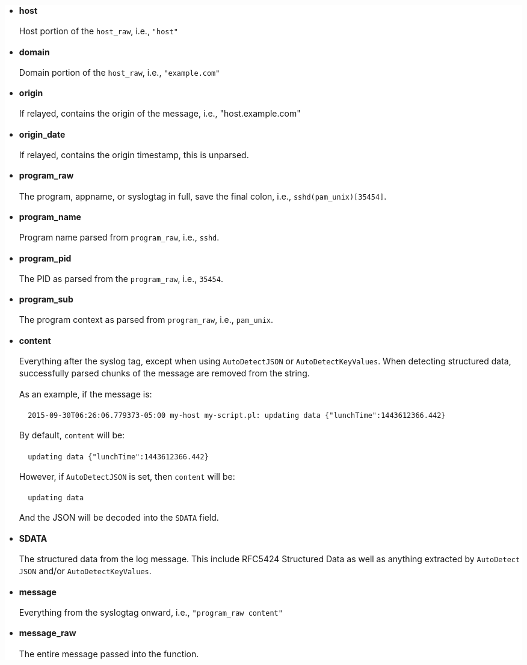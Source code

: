 - **host**

    Host portion of the `host_raw`, i.e., `"host"`

- **domain**

    Domain portion of the `host_raw`, i.e., `"example.com"`

- **origin**

    If relayed, contains the origin of the message, i.e., "host.example.com"

- **origin\_date**

    If relayed, contains the origin timestamp, this is unparsed.

- **program\_raw**

    The program, appname, or syslogtag in full, save the final colon, i.e.,
    `sshd(pam_unix)[35454]`.

- **program\_name**

    Program name parsed from `program_raw`, i.e., `sshd`.

- **program\_pid**

    The PID as parsed from the `program_raw`, i.e., `35454`.

- **program\_sub**

    The program context as parsed from `program_raw`, i.e., `pam_unix`.

- **content**

    Everything after the syslog tag, except when using `AutoDetectJSON` or
    `AutoDetectKeyValues`. When detecting structured data, successfully parsed chunks
    of the message are removed from the string.

    As an example, if the message is:

        2015-09-30T06:26:06.779373-05:00 my-host my-script.pl: updating data {"lunchTime":1443612366.442}

    By default, `content` will be:

        updating data {"lunchTime":1443612366.442}

    However, if `AutoDetectJSON` is set, then `content` will be:

        updating data

    And the JSON will be decoded into the `SDATA` field.

- **SDATA**

    The structured data from the log message. This include RFC5424 Structured Data as well
    as anything extracted by `AutoDetectJSON` and/or `AutoDetectKeyValues`.

- **message**

    Everything from the syslogtag onward, i.e., `"program_raw content"`

- **message\_raw**

    The entire message passed into the function.
